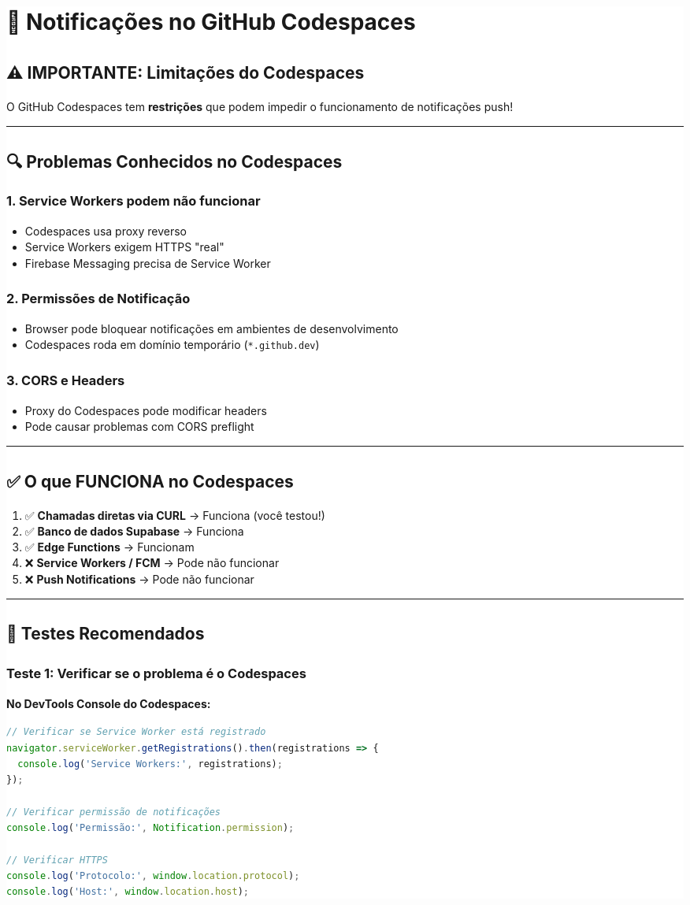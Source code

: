 # 🚨 Notificações no GitHub Codespaces

## ⚠️ IMPORTANTE: Limitações do Codespaces

O GitHub Codespaces tem **restrições** que podem impedir o funcionamento de notificações push!

---

## 🔍 Problemas Conhecidos no Codespaces

### 1. Service Workers podem não funcionar
- Codespaces usa proxy reverso
- Service Workers exigem HTTPS "real"
- Firebase Messaging precisa de Service Worker

### 2. Permissões de Notificação
- Browser pode bloquear notificações em ambientes de desenvolvimento
- Codespaces roda em domínio temporário (`*.github.dev`)

### 3. CORS e Headers
- Proxy do Codespaces pode modificar headers
- Pode causar problemas com CORS preflight

---

## ✅ O que FUNCIONA no Codespaces

1. ✅ **Chamadas diretas via CURL** → Funciona (você testou!)
2. ✅ **Banco de dados Supabase** → Funciona
3. ✅ **Edge Functions** → Funcionam
4. ❌ **Service Workers / FCM** → Pode não funcionar
5. ❌ **Push Notifications** → Pode não funcionar

---

## 🔧 Testes Recomendados

### Teste 1: Verificar se o problema é o Codespaces

**No DevTools Console do Codespaces:**
```javascript
// Verificar se Service Worker está registrado
navigator.serviceWorker.getRegistrations().then(registrations => {
  console.log('Service Workers:', registrations);
});

// Verificar permissão de notificações
console.log('Permissão:', Notification.permission);

// Verificar HTTPS
console.log('Protocolo:', window.location.protocol);
console.log('Host:', window.location.host);
```
